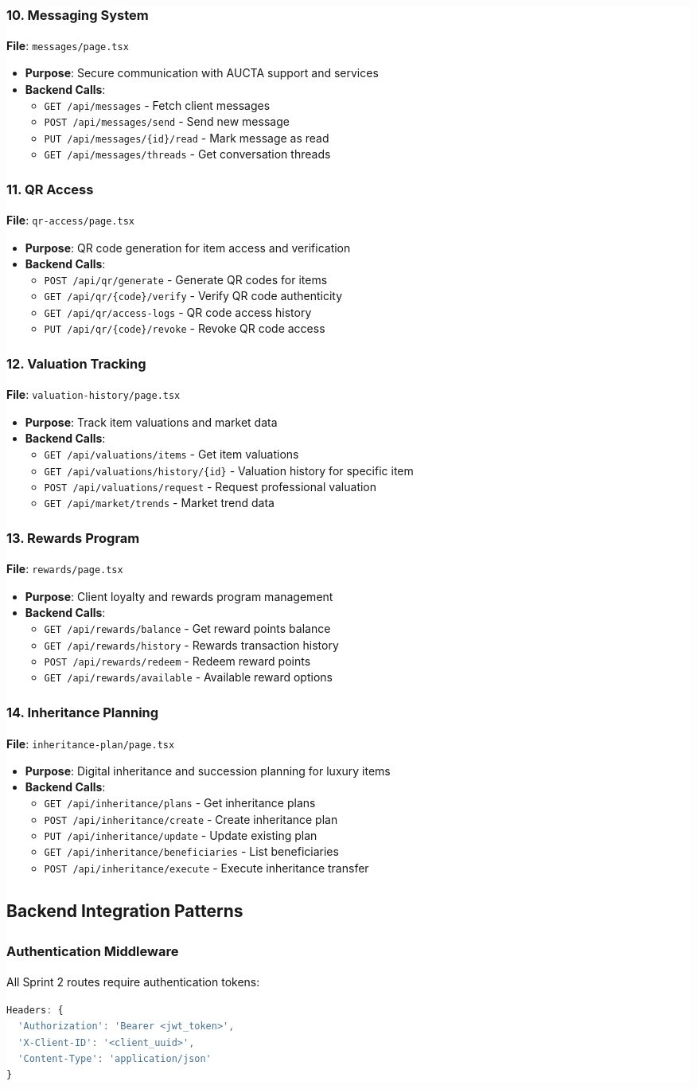 ### 10. Messaging System
**File**: `messages/page.tsx`
- **Purpose**: Secure communication with AUCTA support and services
- **Backend Calls**:
  - `GET /api/messages` - Fetch client messages
  - `POST /api/messages/send` - Send new message
  - `PUT /api/messages/{id}/read` - Mark message as read
  - `GET /api/messages/threads` - Get conversation threads

### 11. QR Access
**File**: `qr-access/page.tsx`
- **Purpose**: QR code generation for item access and verification
- **Backend Calls**:
  - `POST /api/qr/generate` - Generate QR codes for items
  - `GET /api/qr/{code}/verify` - Verify QR code authenticity
  - `GET /api/qr/access-logs` - QR code access history
  - `PUT /api/qr/{code}/revoke` - Revoke QR code access

### 12. Valuation Tracking
**File**: `valuation-history/page.tsx`
- **Purpose**: Track item valuations and market data
- **Backend Calls**:
  - `GET /api/valuations/items` - Get item valuations
  - `GET /api/valuations/history/{id}` - Valuation history for specific item
  - `POST /api/valuations/request` - Request professional valuation
  - `GET /api/market/trends` - Market trend data

### 13. Rewards Program
**File**: `rewards/page.tsx`
- **Purpose**: Client loyalty and rewards program management
- **Backend Calls**:
  - `GET /api/rewards/balance` - Get reward points balance
  - `GET /api/rewards/history` - Rewards transaction history
  - `POST /api/rewards/redeem` - Redeem reward points
  - `GET /api/rewards/available` - Available reward options

### 14. Inheritance Planning
**File**: `inheritance-plan/page.tsx`
- **Purpose**: Digital inheritance and succession planning for luxury items
- **Backend Calls**:
  - `GET /api/inheritance/plans` - Get inheritance plans
  - `POST /api/inheritance/create` - Create inheritance plan
  - `PUT /api/inheritance/update` - Update existing plan
  - `GET /api/inheritance/beneficiaries` - List beneficiaries
  - `POST /api/inheritance/execute` - Execute inheritance transfer

## Backend Integration Patterns

### Authentication Middleware
All Sprint 2 routes require authentication tokens:
```javascript
Headers: {
  'Authorization': 'Bearer <jwt_token>',
  'X-Client-ID': '<client_uuid>',
  'Content-Type': 'application/json'
}
```
